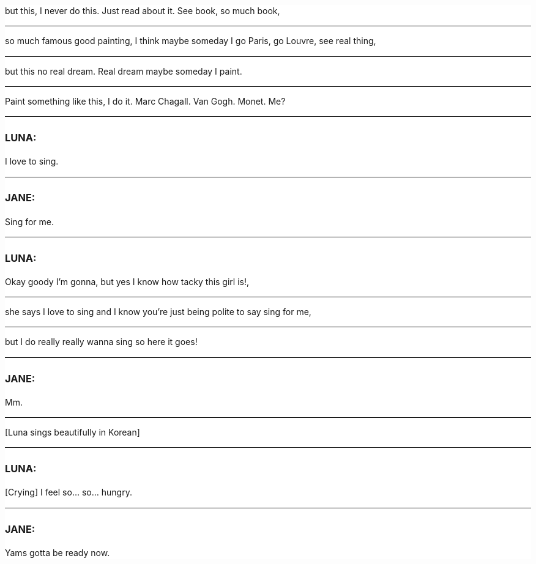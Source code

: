 but this, I never do this. Just read about it. See book, so much book, 

---

so much famous good painting, I think maybe someday I go Paris, go Louvre, see real thing, 

---

but this no real dream. Real dream maybe someday I paint. 

---

Paint something like this, I do it. Marc Chagall. Van Gogh. Monet. Me?

---

### LUNA:
I love to sing.

---

### JANE:
Sing for me.

---

### LUNA:
Okay goody I’m gonna, but yes I know how tacky this girl is!, 

---

she says I love to sing and I know you’re just being polite to say sing for me, 

---

but I do really really wanna sing so here it goes!

---

### JANE:
Mm.

---

[Luna sings beautifully in Korean]

---

### LUNA:
[Crying]
I feel so… so… hungry.

---

### JANE:
Yams gotta be ready now.
